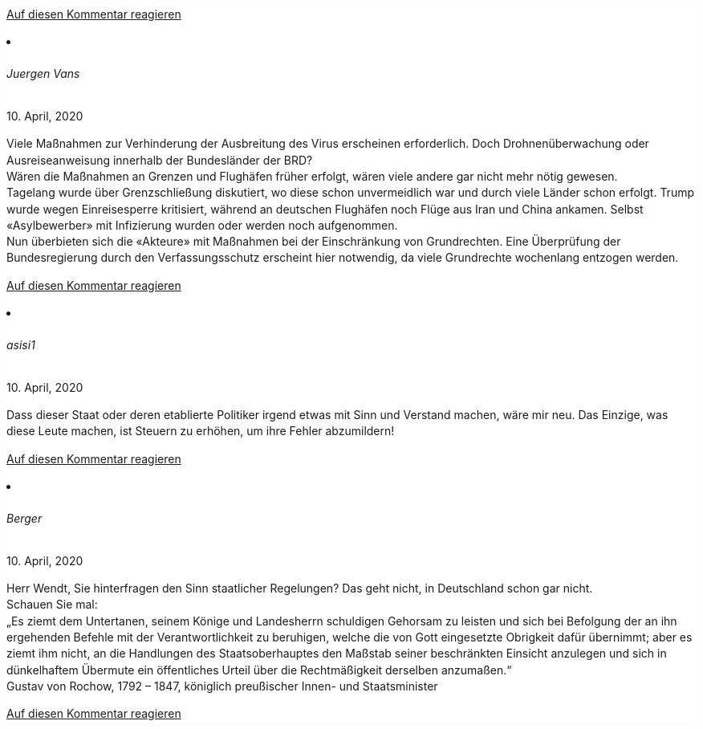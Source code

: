 <a rel="nofollow" class="comment-reply-link" href="#comment-42454" data-commentid="42454" data-postid="11063" data-belowelement="comment-42454" data-respondelement="respond" data-replyto="Antworte auf Arnt" aria-label="Antworte auf Arnt">Auf diesen Kommentar reagieren</a> 


</li>
<li class="comment odd alt thread-odd thread-alt depth-1 clearfix" id="li-comment-42477">
<h6 class="author">Juergen Vans</h6> <span class="date">10. April, 2020</span>



Viele Maßnahmen zur Verhinderung der Ausbreitung des Virus erscheinen erforderlich. Doch Drohnenüberwachung oder Ausreiseanweisung innerhalb der Bundesländer der BRD?<br>
Wären die Maßnahmen an Grenzen und Flughäfen früher erfolgt, wären viele andere gar nicht mehr nötig gewesen.<br>
Tagelang wurde über Grenzschließung diskutiert, wo diese schon unvermeidlich war und durch viele Länder schon erfolgt. Trump wurde wegen Einreisesperre kritisiert, während an deutschen Flughäfen noch Flüge aus Iran und China ankamen. Selbst «Asylbewerber» mit Infizierung wurden oder werden noch aufgenommen.<br>
Nun überbieten sich die «Akteure» mit Maßnahmen bei der Einschränkung von Grundrechten. Eine Überprüfung der Bundesregierung durch den Verfassungsschutz erscheint hier notwendig, da viele Grundrechte wochenlang entzogen werden.

<a rel="nofollow" class="comment-reply-link" href="#comment-42477" data-commentid="42477" data-postid="11063" data-belowelement="comment-42477" data-respondelement="respond" data-replyto="Antworte auf Juergen Vans" aria-label="Antworte auf Juergen Vans">Auf diesen Kommentar reagieren</a> 


</li>
<li class="comment even thread-even depth-1 clearfix" id="li-comment-42500">
<h6 class="author">asisi1</h6> <span class="date">10. April, 2020</span>



Dass dieser Staat oder deren etablierte Politiker irgend etwas mit Sinn und Verstand machen, wäre mir neu. Das Einzige, was diese Leute machen, ist Steuern zu erhöhen, um ihre Fehler abzumildern!

<a rel="nofollow" class="comment-reply-link" href="#comment-42500" data-commentid="42500" data-postid="11063" data-belowelement="comment-42500" data-respondelement="respond" data-replyto="Antworte auf asisi1" aria-label="Antworte auf asisi1">Auf diesen Kommentar reagieren</a> 


</li>
<li class="comment odd alt thread-odd thread-alt depth-1 clearfix" id="li-comment-42537">
<h6 class="author">Berger</h6> <span class="date">10. April, 2020</span>



Herr Wendt, Sie hinterfragen den Sinn staatlicher Regelungen? Das geht nicht, in Deutschland schon gar nicht.<br>
Schauen Sie mal:<br>
„Es ziemt dem Untertanen, seinem Könige und Landesherrn schuldigen Gehorsam zu leisten und sich bei Befolgung der an ihn ergehenden Befehle mit der Verantwortlichkeit zu beruhigen, welche die von Gott eingesetzte Obrigkeit dafür übernimmt; aber es ziemt ihm nicht, an die Handlungen des Staatsoberhauptes den Maßstab seiner beschränkten Einsicht anzulegen und sich in dünkelhaftem Übermute ein öffentliches Urteil über die Rechtmäßigkeit derselben anzumaßen.“<br>
Gustav von Rochow, 1792 – 1847, königlich preußischer Innen- und Staatsminister

<a rel="nofollow" class="comment-reply-link" href="#comment-42537" data-commentid="42537" data-postid="11063" data-belowelement="comment-42537" data-respondelement="respond" data-replyto="Antworte auf Berger" aria-label="Antworte auf Berger">Auf diesen Kommentar reagieren</a> 
